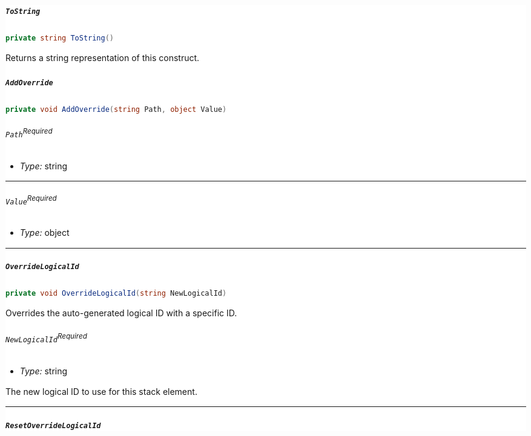 
##### `ToString` <a name="ToString" id="@cdktf/provider-mongodbatlas.encryptionAtRestPrivateEndpoint.EncryptionAtRestPrivateEndpoint.toString"></a>

```csharp
private string ToString()
```

Returns a string representation of this construct.

##### `AddOverride` <a name="AddOverride" id="@cdktf/provider-mongodbatlas.encryptionAtRestPrivateEndpoint.EncryptionAtRestPrivateEndpoint.addOverride"></a>

```csharp
private void AddOverride(string Path, object Value)
```

###### `Path`<sup>Required</sup> <a name="Path" id="@cdktf/provider-mongodbatlas.encryptionAtRestPrivateEndpoint.EncryptionAtRestPrivateEndpoint.addOverride.parameter.path"></a>

- *Type:* string

---

###### `Value`<sup>Required</sup> <a name="Value" id="@cdktf/provider-mongodbatlas.encryptionAtRestPrivateEndpoint.EncryptionAtRestPrivateEndpoint.addOverride.parameter.value"></a>

- *Type:* object

---

##### `OverrideLogicalId` <a name="OverrideLogicalId" id="@cdktf/provider-mongodbatlas.encryptionAtRestPrivateEndpoint.EncryptionAtRestPrivateEndpoint.overrideLogicalId"></a>

```csharp
private void OverrideLogicalId(string NewLogicalId)
```

Overrides the auto-generated logical ID with a specific ID.

###### `NewLogicalId`<sup>Required</sup> <a name="NewLogicalId" id="@cdktf/provider-mongodbatlas.encryptionAtRestPrivateEndpoint.EncryptionAtRestPrivateEndpoint.overrideLogicalId.parameter.newLogicalId"></a>

- *Type:* string

The new logical ID to use for this stack element.

---

##### `ResetOverrideLogicalId` <a name="ResetOverrideLogicalId" id="@cdktf/provider-mongodbatlas.encryptionAtRestPrivateEndpoint.EncryptionAtRestPrivateEndpoint.resetOverrideLogicalId"></a>
